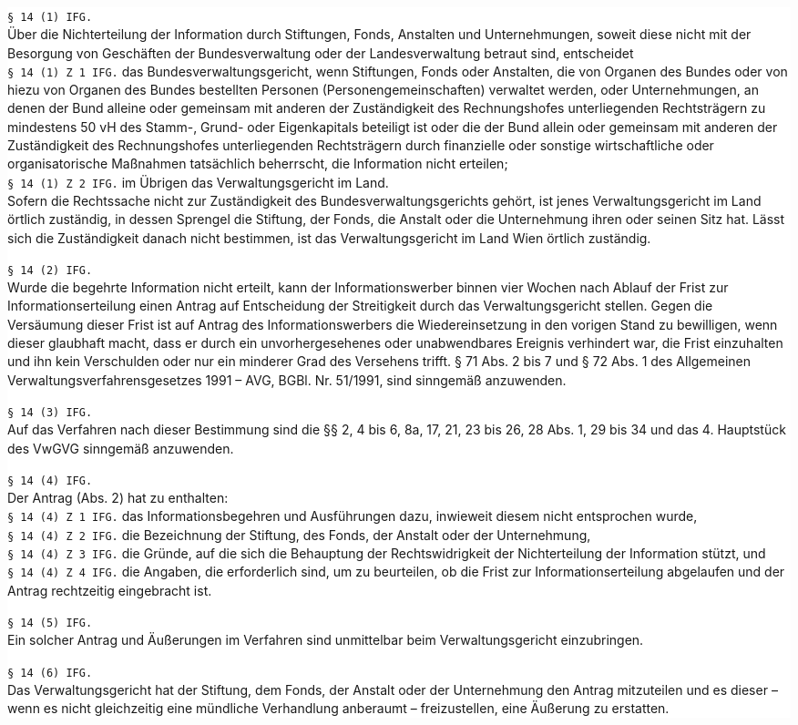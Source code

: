 `§ 14 (1) IFG.`  
Über die Nichterteilung der Information durch Stiftungen, Fonds, Anstalten und Unternehmungen, soweit diese nicht mit der Besorgung von Geschäften der Bundesverwaltung oder der Landesverwaltung betraut sind, entscheidet  
`§ 14 (1) Z 1 IFG.`
das Bundesverwaltungsgericht, wenn Stiftungen, Fonds oder Anstalten, die von Organen des Bundes oder von hiezu von Organen des Bundes bestellten Personen (Personengemeinschaften) verwaltet werden, oder Unternehmungen, an denen der Bund alleine oder gemeinsam mit anderen der Zuständigkeit des Rechnungshofes unterliegenden Rechtsträgern zu mindestens 50 vH des Stamm-, Grund- oder Eigenkapitals beteiligt ist oder die der Bund allein oder gemeinsam mit anderen der Zuständigkeit des Rechnungshofes unterliegenden Rechtsträgern durch finanzielle oder sonstige wirtschaftliche oder organisatorische Maßnahmen tatsächlich beherrscht, die Information nicht erteilen;  
`§ 14 (1) Z 2 IFG.`
im Übrigen das Verwaltungsgericht im Land.  
Sofern die Rechtssache nicht zur Zuständigkeit des Bundesverwaltungsgerichts gehört, ist jenes Verwaltungsgericht im Land örtlich zuständig, in dessen Sprengel die Stiftung, der Fonds, die Anstalt oder die Unternehmung ihren oder seinen Sitz hat. Lässt sich die Zuständigkeit danach nicht bestimmen, ist das Verwaltungsgericht im Land Wien örtlich zuständig.

`§ 14 (2) IFG.`  
Wurde die begehrte Information nicht erteilt, kann der Informationswerber binnen vier Wochen nach Ablauf der Frist zur Informationserteilung einen Antrag auf Entscheidung der Streitigkeit durch das Verwaltungsgericht stellen. Gegen die Versäumung dieser Frist ist auf Antrag des Informationswerbers die Wiedereinsetzung in den vorigen Stand zu bewilligen, wenn dieser glaubhaft macht, dass er durch ein unvorhergesehenes oder unabwendbares Ereignis verhindert war, die Frist einzuhalten und ihn kein Verschulden oder nur ein minderer Grad des Versehens trifft. § 71 Abs. 2 bis 7 und § 72 Abs. 1 des Allgemeinen Verwaltungsverfahrensgesetzes 1991 – AVG, BGBl. Nr. 51/1991, sind sinngemäß anzuwenden.

`§ 14 (3) IFG.`  
Auf das Verfahren nach dieser Bestimmung sind die §§ 2, 4 bis 6, 8a, 17, 21, 23 bis 26, 28 Abs. 1, 29 bis 34 und das 4. Hauptstück des VwGVG sinngemäß anzuwenden.

`§ 14 (4) IFG.`  
Der Antrag (Abs. 2) hat zu enthalten:  
`§ 14 (4) Z 1 IFG.`
das Informationsbegehren und Ausführungen dazu, inwieweit diesem nicht entsprochen wurde,  
`§ 14 (4) Z 2 IFG.`
die Bezeichnung der Stiftung, des Fonds, der Anstalt oder der Unternehmung,  
`§ 14 (4) Z 3 IFG.`
die Gründe, auf die sich die Behauptung der Rechtswidrigkeit der Nichterteilung der Information stützt, und  
`§ 14 (4) Z 4 IFG.`
die Angaben, die erforderlich sind, um zu beurteilen, ob die Frist zur Informationserteilung abgelaufen und der Antrag rechtzeitig eingebracht ist.

`§ 14 (5) IFG.`  
Ein solcher Antrag und Äußerungen im Verfahren sind unmittelbar beim Verwaltungsgericht einzubringen.

`§ 14 (6) IFG.`  
Das Verwaltungsgericht hat der Stiftung, dem Fonds, der Anstalt oder der Unternehmung den Antrag mitzuteilen und es dieser – wenn es nicht gleichzeitig eine mündliche Verhandlung anberaumt – freizustellen, eine Äußerung zu erstatten.
